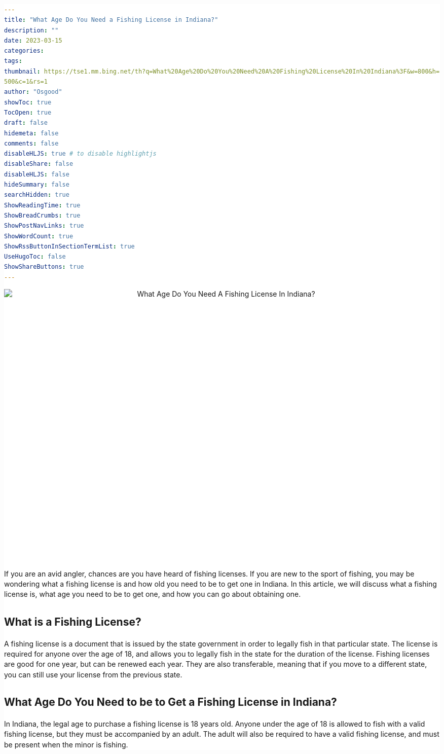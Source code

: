 ```yaml
---
title: "What Age Do You Need a Fishing License in Indiana?"
description: ""
date: 2023-03-15
categories: 
tags: 
thumbnail: https://tse1.mm.bing.net/th?q=What%20Age%20Do%20You%20Need%20A%20Fishing%20License%20In%20Indiana%3F&w=800&h=500&c=1&rs=1
author: "Osgood"
showToc: true
TocOpen: true
draft: false
hidemeta: false
comments: false
disableHLJS: true # to disable highlightjs
disableShare: false
disableHLJS: false
hideSummary: false
searchHidden: true
ShowReadingTime: true
ShowBreadCrumbs: true
ShowPostNavLinks: true
ShowWordCount: true
ShowRssButtonInSectionTermList: true
UseHugoToc: false
ShowShareButtons: true
---
```


<center>
	<img src="https://tse1.mm.bing.net/th?q=What%20Age%20Do%20You%20Need%20A%20Fishing%20License%20In%20Indiana%3F&w=800&h=500&c=1&rs=1" alt="What Age Do You Need A Fishing License In Indiana?" width="800" height="500" style="display: block; width: 100%; height: auto">
</center>

<p>If you are an avid angler, chances are you have heard of fishing licenses. If you are new to the sport of fishing, you may be wondering what a fishing license is and how old you need to be to get one in Indiana. In this article, we will discuss what a fishing license is, what age you need to be to get one, and how you can go about obtaining one. </p>

<h2>What is a Fishing License?</h2>

<p>A fishing license is a document that is issued by the state government in order to legally fish in that particular state. The license is required for anyone over the age of 18, and allows you to legally fish in the state for the duration of the license. Fishing licenses are good for one year, but can be renewed each year. They are also transferable, meaning that if you move to a different state, you can still use your license from the previous state. </p>

<h2>What Age Do You Need to be to Get a Fishing License in Indiana?</h2>

<p>In Indiana, the legal age to purchase a fishing license is 18 years old. Anyone under the age of 18 is allowed to fish with a valid fishing license, but they must be accompanied by an adult. The adult will also be required to have a valid fishing license, and must be present when the minor is fishing. </p>
